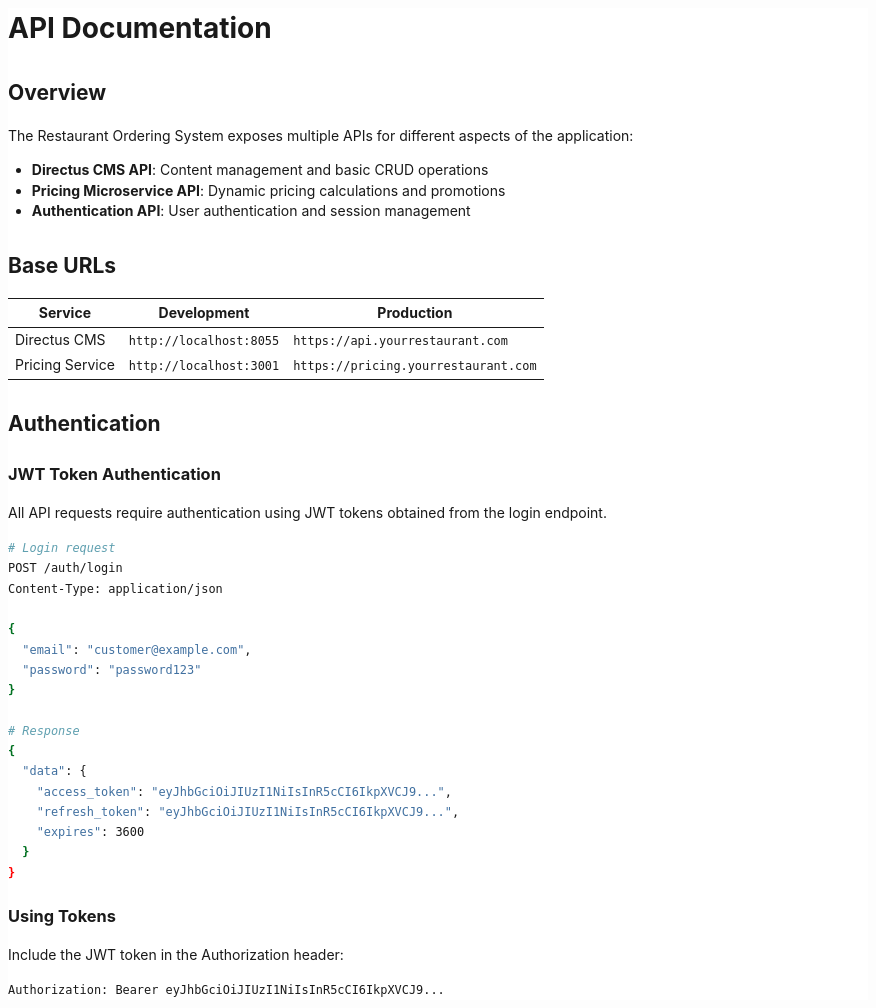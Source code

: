 # API Documentation

## Overview

The Restaurant Ordering System exposes multiple APIs for different aspects of the application:

- **Directus CMS API**: Content management and basic CRUD operations
- **Pricing Microservice API**: Dynamic pricing calculations and promotions
- **Authentication API**: User authentication and session management

## Base URLs

| Service | Development | Production |
|---------|-------------|------------|
| Directus CMS | `http://localhost:8055` | `https://api.yourrestaurant.com` |
| Pricing Service | `http://localhost:3001` | `https://pricing.yourrestaurant.com` |

## Authentication

### JWT Token Authentication

All API requests require authentication using JWT tokens obtained from the login endpoint.

```bash
# Login request
POST /auth/login
Content-Type: application/json

{
  "email": "customer@example.com",
  "password": "password123"
}

# Response
{
  "data": {
    "access_token": "eyJhbGciOiJIUzI1NiIsInR5cCI6IkpXVCJ9...",
    "refresh_token": "eyJhbGciOiJIUzI1NiIsInR5cCI6IkpXVCJ9...",
    "expires": 3600
  }
}
```

### Using Tokens

Include the JWT token in the Authorization header:

```bash
Authorization: Bearer eyJhbGciOiJIUzI1NiIsInR5cCI6IkpXVCJ9...
```
